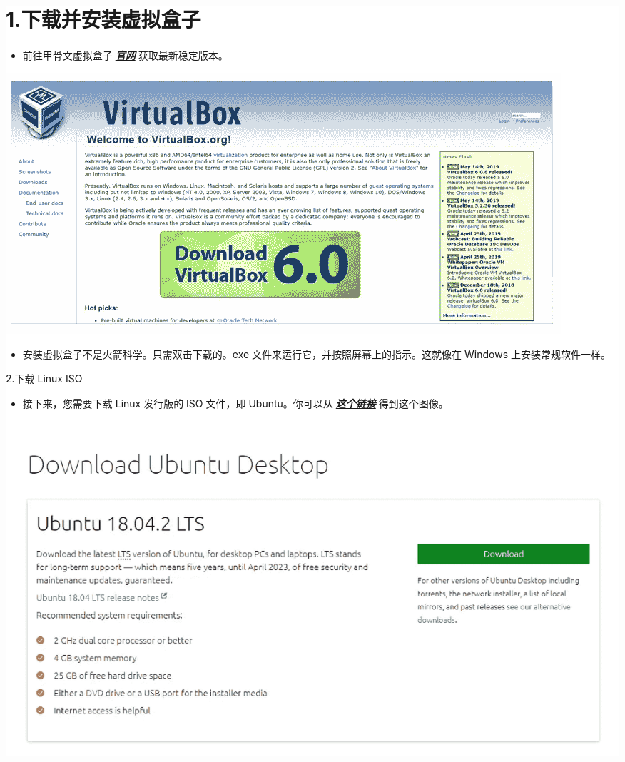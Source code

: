 # 1.下载并安装虚拟盒子

*   前往甲骨文虚拟盒子 [***官网***](https://www.virtualbox.org/) 获取最新稳定版本。

![](img/53bde4017ff35e107c53ee24d7c9aa09.png)

*   安装虚拟盒子不是火箭科学。只需双击下载的。exe 文件来运行它，并按照屏幕上的指示。这就像在 Windows 上安装常规软件一样。

2.下载 Linux ISO

*   接下来，您需要下载 Linux 发行版的 ISO 文件，即 Ubuntu。你可以从 [***这个链接***](https://ubuntu.com/download/desktop) 得到这个图像。

![](img/639687d73967d436d99777bb18cedc09.png)
